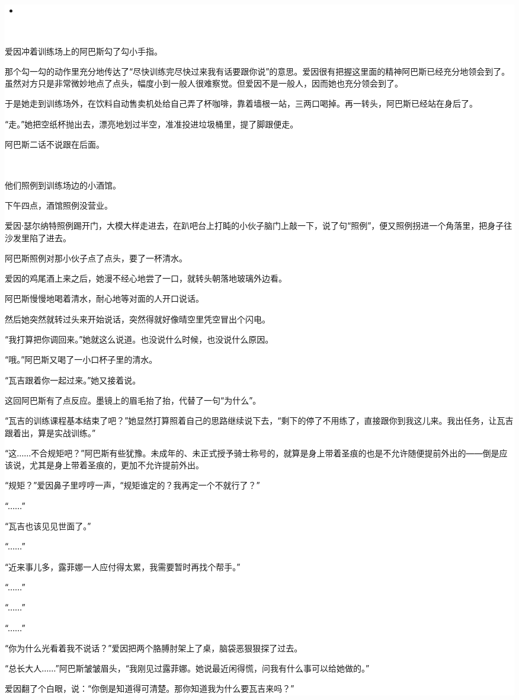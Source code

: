 *

&nbsp;

爱因冲着训练场上的阿巴斯勾了勾小手指。

那个勾一勾的动作里充分地传达了“尽快训练完尽快过来我有话要跟你说”的意思。爱因很有把握这里面的精神阿巴斯已经充分地领会到了。虽然对方只是非常微妙地点了点头，幅度小到一般人很难察觉。但爱因不是一般人，因而她也充分领会到了。

于是她走到训练场外，在饮料自动售卖机处给自己弄了杯咖啡，靠着墙根一站，三两口喝掉。再一转头，阿巴斯已经站在身后了。

“走。”她把空纸杯抛出去，漂亮地划过半空，准准投进垃圾桶里，提了脚跟便走。

阿巴斯二话不说跟在后面。

&nbsp;

他们照例到训练场边的小酒馆。

下午四点，酒馆照例没营业。

爱因·瑟尔纳特照例踢开门，大模大样走进去，在趴吧台上打盹的小伙子脑门上敲一下，说了句“照例”，便又照例拐进一个角落里，把身子往沙发里陷了进去。

阿巴斯照例对那小伙子点了点头，要了一杯清水。

爱因的鸡尾酒上来之后，她漫不经心地尝了一口，就转头朝落地玻璃外边看。

阿巴斯慢慢地喝着清水，耐心地等对面的人开口说话。

然后她突然就转过头来开始说话，突然得就好像晴空里凭空冒出个闪电。

“我打算把你调回来。”她就这么说道。也没说什么时候，也没说什么原因。

“哦。”阿巴斯又喝了一小口杯子里的清水。

“瓦吉跟着你一起过来。”她又接着说。

这回阿巴斯有了点反应。墨镜上的眉毛抬了抬，代替了一句“为什么”。

“瓦吉的训练课程基本结束了吧？”她显然打算照着自己的思路继续说下去，“剩下的停了不用练了，直接跟你到我这儿来。我出任务，让瓦吉跟着出，算是实战训练。”

“这……不合规矩吧？”阿巴斯有些犹豫。未成年的、未正式授予骑士称号的，就算是身上带着圣痕的也是不允许随便提前外出的——倒是应该说，尤其是身上带着圣痕的，更加不允许提前外出。

“规矩？”爱因鼻子里哼哼一声，“规矩谁定的？我再定一个不就行了？”

“……”

“瓦吉也该见见世面了。”

“……”

“近来事儿多，露菲娜一人应付得太累，我需要暂时再找个帮手。”

“……”

“……”

“……”

“你为什么光看着我不说话？”爱因把两个胳膊肘架上了桌，脑袋恶狠狠探了过去。

“总长大人……”阿巴斯皱皱眉头，“我刚见过露菲娜。她说最近闲得慌，问我有什么事可以给她做的。”

爱因翻了个白眼，说：“你倒是知道得可清楚。那你知道我为什么要瓦吉来吗？”
